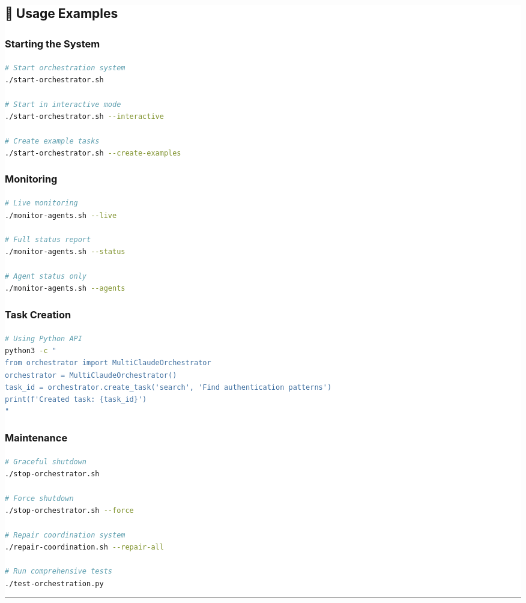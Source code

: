 
## 🔧 Usage Examples

### **Starting the System**
```bash
# Start orchestration system
./start-orchestrator.sh

# Start in interactive mode
./start-orchestrator.sh --interactive

# Create example tasks
./start-orchestrator.sh --create-examples
```

### **Monitoring**
```bash
# Live monitoring
./monitor-agents.sh --live

# Full status report
./monitor-agents.sh --status

# Agent status only
./monitor-agents.sh --agents
```

### **Task Creation** 
```bash
# Using Python API
python3 -c "
from orchestrator import MultiClaudeOrchestrator
orchestrator = MultiClaudeOrchestrator()
task_id = orchestrator.create_task('search', 'Find authentication patterns')
print(f'Created task: {task_id}')
"
```

### **Maintenance**
```bash
# Graceful shutdown
./stop-orchestrator.sh

# Force shutdown
./stop-orchestrator.sh --force

# Repair coordination system
./repair-coordination.sh --repair-all

# Run comprehensive tests
./test-orchestration.py
```

---